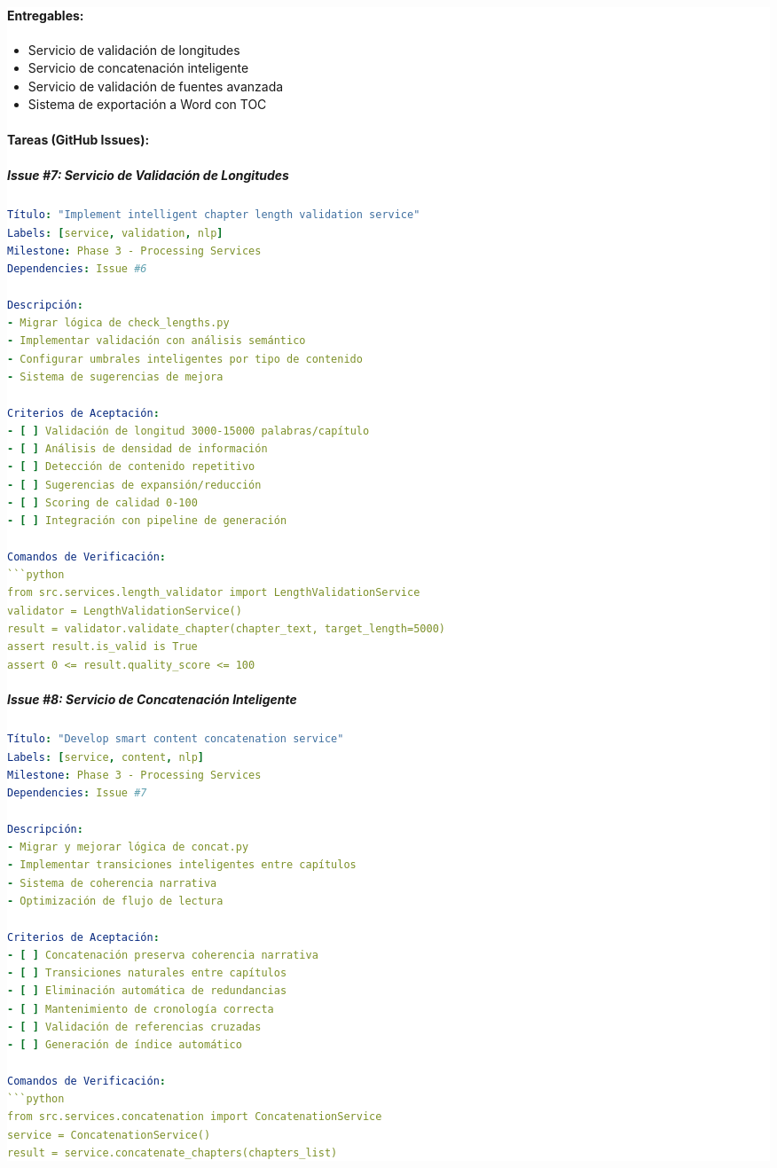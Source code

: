 #### **Entregables:**
- Servicio de validación de longitudes
- Servicio de concatenación inteligente
- Servicio de validación de fuentes avanzada
- Sistema de exportación a Word con TOC

#### **Tareas (GitHub Issues):**

##### **Issue #7: Servicio de Validación de Longitudes**
```yaml
Título: "Implement intelligent chapter length validation service"
Labels: [service, validation, nlp]
Milestone: Phase 3 - Processing Services
Dependencies: Issue #6

Descripción:
- Migrar lógica de check_lengths.py
- Implementar validación con análisis semántico
- Configurar umbrales inteligentes por tipo de contenido
- Sistema de sugerencias de mejora

Criterios de Aceptación:
- [ ] Validación de longitud 3000-15000 palabras/capítulo
- [ ] Análisis de densidad de información
- [ ] Detección de contenido repetitivo
- [ ] Sugerencias de expansión/reducción
- [ ] Scoring de calidad 0-100
- [ ] Integración con pipeline de generación

Comandos de Verificación:
```python
from src.services.length_validator import LengthValidationService
validator = LengthValidationService()
result = validator.validate_chapter(chapter_text, target_length=5000)
assert result.is_valid is True
assert 0 <= result.quality_score <= 100
```

##### **Issue #8: Servicio de Concatenación Inteligente**
```yaml
Título: "Develop smart content concatenation service"
Labels: [service, content, nlp]
Milestone: Phase 3 - Processing Services
Dependencies: Issue #7

Descripción:
- Migrar y mejorar lógica de concat.py
- Implementar transiciones inteligentes entre capítulos
- Sistema de coherencia narrativa
- Optimización de flujo de lectura

Criterios de Aceptación:
- [ ] Concatenación preserva coherencia narrativa
- [ ] Transiciones naturales entre capítulos
- [ ] Eliminación automática de redundancias
- [ ] Mantenimiento de cronología correcta
- [ ] Validación de referencias cruzadas
- [ ] Generación de índice automático

Comandos de Verificación:
```python
from src.services.concatenation import ConcatenationService
service = ConcatenationService()
result = service.concatenate_chapters(chapters_list)
```